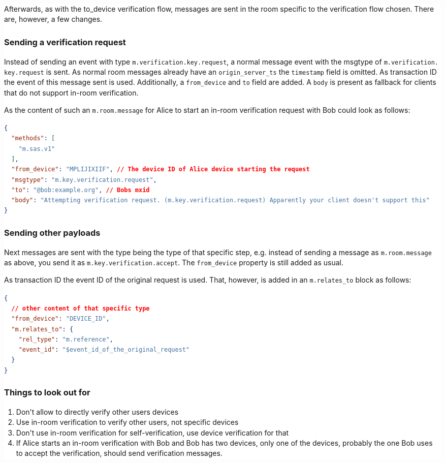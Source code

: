 Afterwards, as with the to_device verification flow, messages are sent in the room specific to the
verification flow chosen. There are, however, a few changes.

### Sending a verification request
Instead of sending an event with type `m.verification.key.request`, a normal message event with the
msgtype of `m.verification.key.request` is sent. As normal room messages already have an `origin_server_ts`
the `timestamp` field is omitted. As transaction ID the event of this message sent is used. Additionally,
a `from_device` and `to` field are added. A `body` is present as fallback for clients that do not
support in-room verification.

As the content of such an `m.room.message` for Alice to start an in-room verification request with Bob
could look as follows:
```json
{
  "methods": [
    "m.sas.v1"
  ],
  "from_device": "MPLIJIXIIF", // The device ID of Alice device starting the request
  "msgtype": "m.key.verification.request",
  "to": "@bob:example.org", // Bobs mxid
  "body": "Attempting verification request. (m.key.verification.request) Apparently your client doesn't support this"
}
```

### Sending other payloads
Next messages are sent with the type being the type of that specific step, e.g. instead of sending
a message as `m.room.message` as above, you send it as `m.key.verification.accept`. The `from_device`
property is still added as usual.

As transaction ID the event ID of the original request is used. That, however, is added in an `m.relates_to`
block as follows:
```json
{
  // other content of that specific type
  "from_device": "DEVICE_ID",
  "m.relates_to": {
    "rel_type": "m.reference",
    "event_id": "$event_id_of_the_original_request"
  }
}
```

### Things to look out for
1. Don't allow to directly verify other users devices
2. Use in-room verification to verify other users, not specific devices
3. Don't use in-room verification for self-verification, use device verification for that
4. If Alice starts an in-room verification with Bob and Bob has two devices, only one of the devices,
   probably the one Bob uses to accept the verification, should send verification messages.
